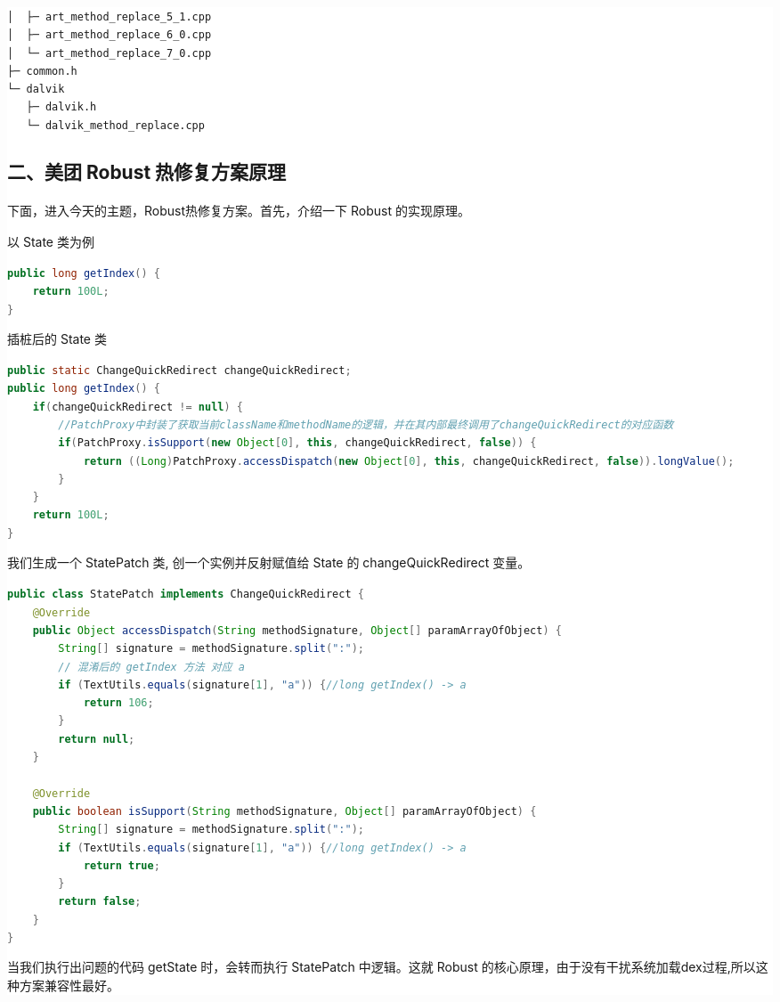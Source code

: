 ```
│  ├─ art_method_replace_5_1.cpp
│  ├─ art_method_replace_6_0.cpp
│  └─ art_method_replace_7_0.cpp
├─ common.h
└─ dalvik
   ├─ dalvik.h
   └─ dalvik_method_replace.cpp
```

## 二、美团 Robust 热修复方案原理

下面，进入今天的主题，Robust热修复方案。首先，介绍一下 Robust 的实现原理。

以 State 类为例
```java
public long getIndex() {
    return 100L;
}
```

插桩后的 State 类
```java
public static ChangeQuickRedirect changeQuickRedirect;
public long getIndex() {
    if(changeQuickRedirect != null) {
        //PatchProxy中封装了获取当前className和methodName的逻辑，并在其内部最终调用了changeQuickRedirect的对应函数
        if(PatchProxy.isSupport(new Object[0], this, changeQuickRedirect, false)) {
            return ((Long)PatchProxy.accessDispatch(new Object[0], this, changeQuickRedirect, false)).longValue();
        }
    }
    return 100L;
}
```

我们生成一个 StatePatch 类, 创一个实例并反射赋值给 State 的 changeQuickRedirect 变量。

```java
public class StatePatch implements ChangeQuickRedirect {
    @Override
    public Object accessDispatch(String methodSignature, Object[] paramArrayOfObject) {
        String[] signature = methodSignature.split(":");
        // 混淆后的 getIndex 方法 对应 a
        if (TextUtils.equals(signature[1], "a")) {//long getIndex() -> a
            return 106;
        }
        return null;
    }

    @Override
    public boolean isSupport(String methodSignature, Object[] paramArrayOfObject) {
        String[] signature = methodSignature.split(":");
        if (TextUtils.equals(signature[1], "a")) {//long getIndex() -> a
            return true;
        }
        return false;
    }
}
```
当我们执行出问题的代码 getState 时，会转而执行 StatePatch 中逻辑。这就 Robust 的核心原理，由于没有干扰系统加载dex过程,所以这种方案兼容性最好。
